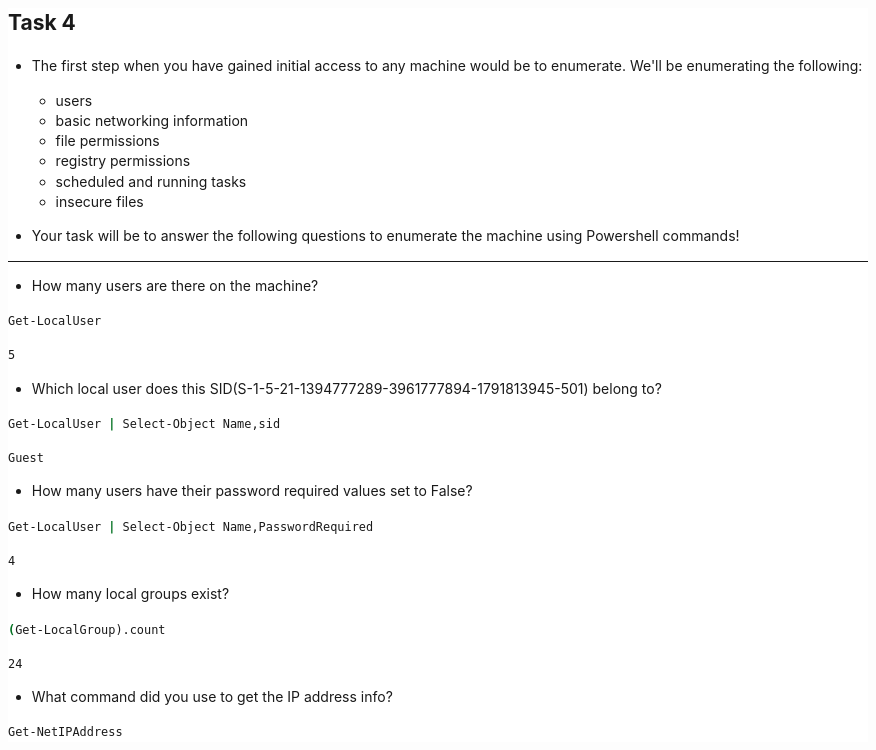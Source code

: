 ## Task 4

* The first step when you have gained initial access to any machine would be to enumerate. We'll be enumerating the following:

    * users
    * basic networking information
    * file permissions
    * registry permissions
    * scheduled and running tasks
    * insecure files

* Your task will be to answer the following questions to enumerate the machine using Powershell commands! 
---

* How many users are there on the machine?

```bat
Get-LocalUser
```

```
5
```

* Which local user does this SID(S-1-5-21-1394777289-3961777894-1791813945-501) belong to?

```bat
Get-LocalUser | Select-Object Name,sid
```

```
Guest
```

* How many users have their password required values set to False?

```bat
Get-LocalUser | Select-Object Name,PasswordRequired
```

```
4
```

* How many local groups exist?

```bat
(Get-LocalGroup).count
```

```
24
```

* What command did you use to get the IP address info?

```bat
Get-NetIPAddress
```
